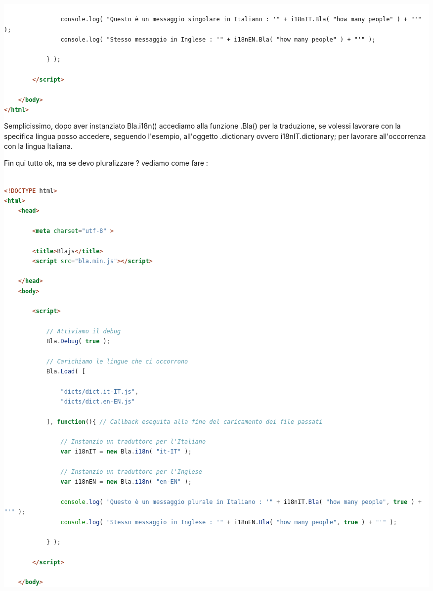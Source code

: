 ``` html
                
                console.log( "Questo è un messaggio singolare in Italiano : '" + i18nIT.Bla( "how many people" ) + "'" );
                console.log( "Stesso messaggio in Inglese : '" + i18nEN.Bla( "how many people" ) + "'" );
            
            } );
            
        </script>
    
    </body>
</html>

```

Semplicissimo, dopo aver instanziato Bla.i18n() accediamo alla funzione .Bla() per la traduzione, se volessi lavorare con la specifica lingua posso accedere, seguendo l'esempio, all'oggetto .dictionary ovvero i18nIT.dictionary; per lavorare all'occorrenza con la lingua Italiana.

Fin qui tutto ok, ma se devo pluralizzare ? vediamo come fare :

``` html

<!DOCTYPE html>
<html>
    <head>
    
        <meta charset="utf-8" >
        
        <title>Blajs</title>
        <script src="bla.min.js"></script>
    
    </head>    
    <body>    
    
        <script>
            
            // Attiviamo il debug
            Bla.Debug( true );
            
            // Carichiamo le lingue che ci occorrono
            Bla.Load( [
            
                "dicts/dict.it-IT.js",
                "dicts/dict.en-EN.js"
            
            ], function(){ // Callback eseguita alla fine del caricamento dei file passati
                
                // Instanzio un traduttore per l'Italiano
                var i18nIT = new Bla.i18n( "it-IT" );
                
                // Instanzio un traduttore per l'Inglese
                var i18nEN = new Bla.i18n( "en-EN" );
                
                console.log( "Questo è un messaggio plurale in Italiano : '" + i18nIT.Bla( "how many people", true ) + "'" );
                console.log( "Stesso messaggio in Inglese : '" + i18nEN.Bla( "how many people", true ) + "'" );
            
            } );
            
        </script>
    
    </body>
```